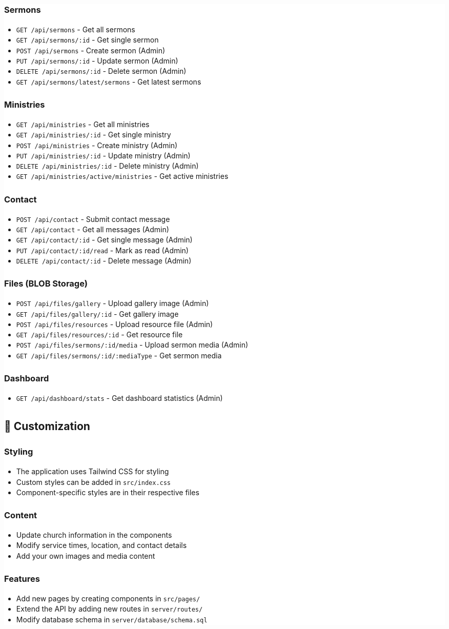 ### Sermons
- `GET /api/sermons` - Get all sermons
- `GET /api/sermons/:id` - Get single sermon
- `POST /api/sermons` - Create sermon (Admin)
- `PUT /api/sermons/:id` - Update sermon (Admin)
- `DELETE /api/sermons/:id` - Delete sermon (Admin)
- `GET /api/sermons/latest/sermons` - Get latest sermons

### Ministries
- `GET /api/ministries` - Get all ministries
- `GET /api/ministries/:id` - Get single ministry
- `POST /api/ministries` - Create ministry (Admin)
- `PUT /api/ministries/:id` - Update ministry (Admin)
- `DELETE /api/ministries/:id` - Delete ministry (Admin)
- `GET /api/ministries/active/ministries` - Get active ministries

### Contact
- `POST /api/contact` - Submit contact message
- `GET /api/contact` - Get all messages (Admin)
- `GET /api/contact/:id` - Get single message (Admin)
- `PUT /api/contact/:id/read` - Mark as read (Admin)
- `DELETE /api/contact/:id` - Delete message (Admin)

### Files (BLOB Storage)
- `POST /api/files/gallery` - Upload gallery image (Admin)
- `GET /api/files/gallery/:id` - Get gallery image
- `POST /api/files/resources` - Upload resource file (Admin)
- `GET /api/files/resources/:id` - Get resource file
- `POST /api/files/sermons/:id/media` - Upload sermon media (Admin)
- `GET /api/files/sermons/:id/:mediaType` - Get sermon media

### Dashboard
- `GET /api/dashboard/stats` - Get dashboard statistics (Admin)

## 🎨 Customization

### Styling
- The application uses Tailwind CSS for styling
- Custom styles can be added in `src/index.css`
- Component-specific styles are in their respective files

### Content
- Update church information in the components
- Modify service times, location, and contact details
- Add your own images and media content

### Features
- Add new pages by creating components in `src/pages/`
- Extend the API by adding new routes in `server/routes/`
- Modify database schema in `server/database/schema.sql`

